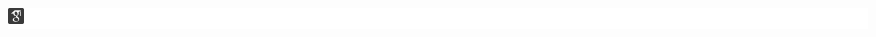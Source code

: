 <a href="https://scholar.google.com/scholar_lookup?title=Method%20of%20Formulating%203D-Printable%20Strain-Hardening%20Alkali-Activated%20Composites%20for%20Additive%20Construction" title="Search on Google Scholar"><picture><source media="(prefers-color-scheme: dark)" srcset="dat/md/ico/dm/googlescholar.svg" ><img src="dat/md/ico/wm/googlescholar.svg" width="16" height="16"></picture></a>